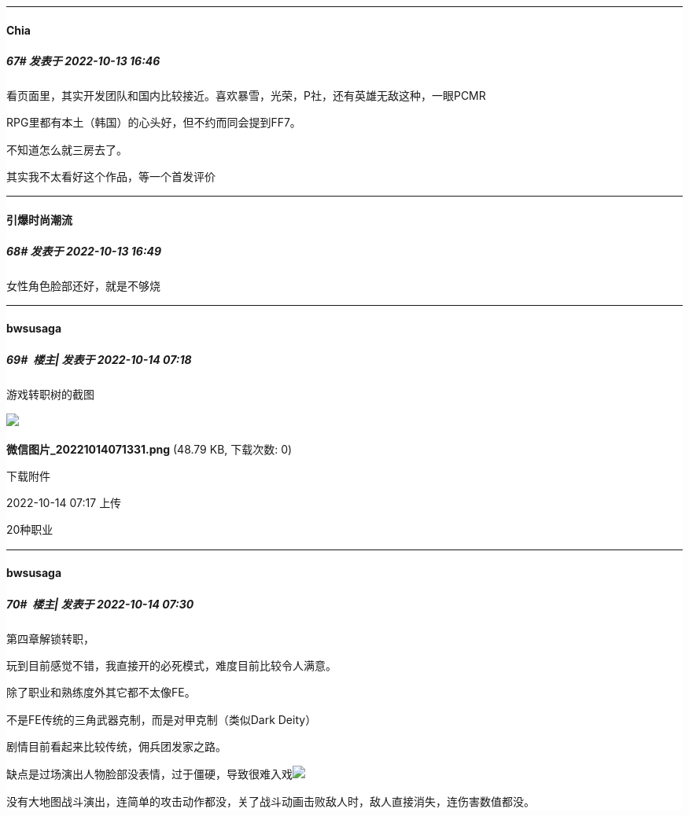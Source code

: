 *****

####  Chia  
##### 67#       发表于 2022-10-13 16:46

看页面里，其实开发团队和国内比较接近。喜欢暴雪，光荣，P社，还有英雄无敌这种，一眼PCMR

RPG里都有本土（韩国）的心头好，但不约而同会提到FF7。

不知道怎么就三房去了。

其实我不太看好这个作品，等一个首发评价

*****

####  引爆时尚潮流  
##### 68#       发表于 2022-10-13 16:49

女性角色脸部还好，就是不够烧



*****

####  bwsusaga  
##### 69#         楼主| 发表于 2022-10-14 07:18

游戏转职树的截图

<img src="https://img.saraba1st.com/forum/202210/14/071740zowz8ffp56pot2to.png" referrerpolicy="no-referrer">

<strong>微信图片_20221014071331.png</strong> (48.79 KB, 下载次数: 0)

下载附件

2022-10-14 07:17 上传

20种职业



*****

####  bwsusaga  
##### 70#         楼主| 发表于 2022-10-14 07:30

第四章解锁转职，

玩到目前感觉不错，我直接开的必死模式，难度目前比较令人满意。

除了职业和熟练度外其它都不太像FE。

不是FE传统的三角武器克制，而是对甲克制（类似Dark Deity）

剧情目前看起来比较传统，佣兵团发家之路。

缺点是过场演出人物脸部没表情，过于僵硬，导致很难入戏<img src="https://static.saraba1st.com/image/smiley/face2017/125.png" referrerpolicy="no-referrer">

没有大地图战斗演出，连简单的攻击动作都没，关了战斗动画击败敌人时，敌人直接消失，连伤害数值都没。

